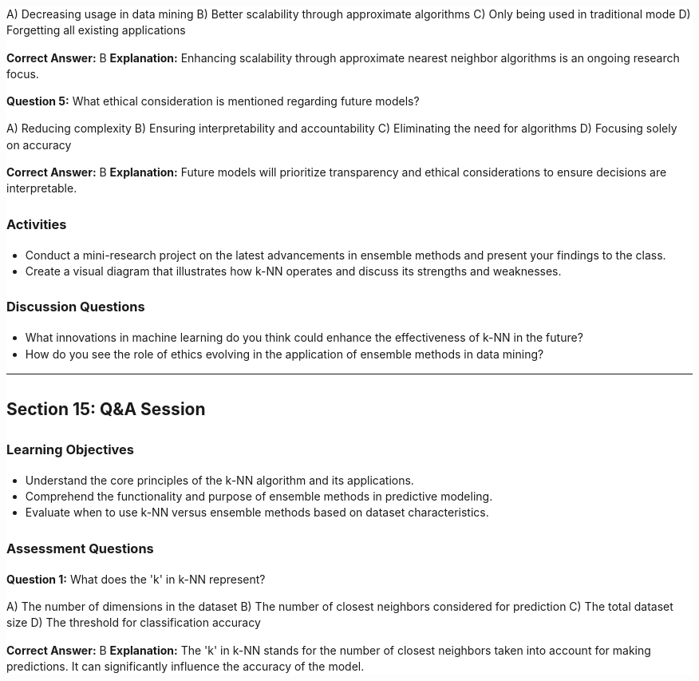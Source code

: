   A) Decreasing usage in data mining
  B) Better scalability through approximate algorithms
  C) Only being used in traditional mode
  D) Forgetting all existing applications

**Correct Answer:** B
**Explanation:** Enhancing scalability through approximate nearest neighbor algorithms is an ongoing research focus.

**Question 5:** What ethical consideration is mentioned regarding future models?

  A) Reducing complexity
  B) Ensuring interpretability and accountability
  C) Eliminating the need for algorithms
  D) Focusing solely on accuracy

**Correct Answer:** B
**Explanation:** Future models will prioritize transparency and ethical considerations to ensure decisions are interpretable.

### Activities
- Conduct a mini-research project on the latest advancements in ensemble methods and present your findings to the class.
- Create a visual diagram that illustrates how k-NN operates and discuss its strengths and weaknesses.

### Discussion Questions
- What innovations in machine learning do you think could enhance the effectiveness of k-NN in the future?
- How do you see the role of ethics evolving in the application of ensemble methods in data mining?

---

## Section 15: Q&A Session

### Learning Objectives
- Understand the core principles of the k-NN algorithm and its applications.
- Comprehend the functionality and purpose of ensemble methods in predictive modeling.
- Evaluate when to use k-NN versus ensemble methods based on dataset characteristics.

### Assessment Questions

**Question 1:** What does the 'k' in k-NN represent?

  A) The number of dimensions in the dataset
  B) The number of closest neighbors considered for prediction
  C) The total dataset size
  D) The threshold for classification accuracy

**Correct Answer:** B
**Explanation:** The 'k' in k-NN stands for the number of closest neighbors taken into account for making predictions. It can significantly influence the accuracy of the model.
